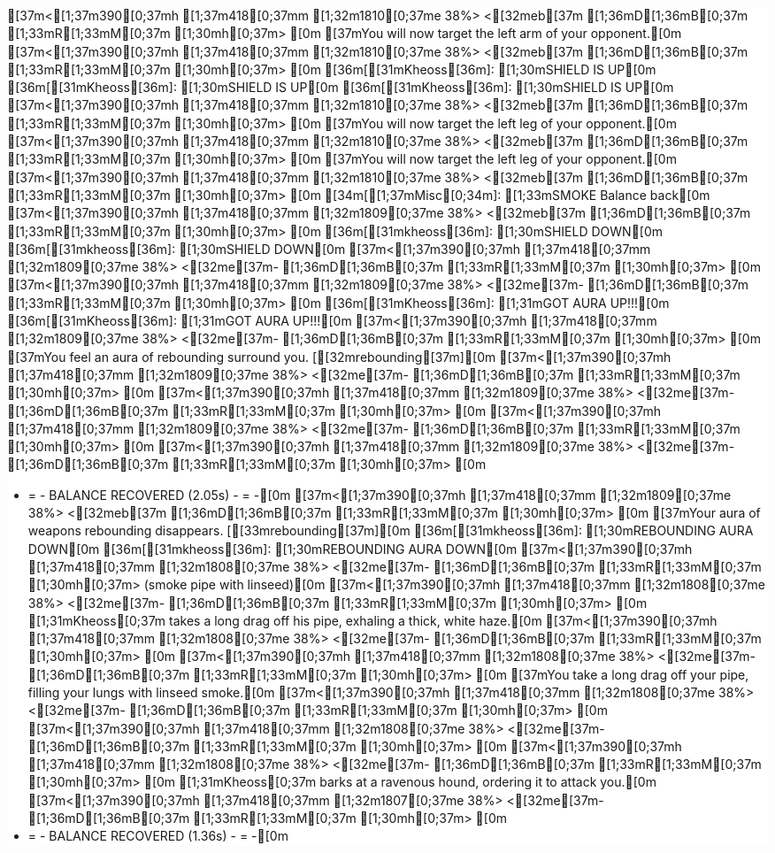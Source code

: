 [37m<[1;37m390[0;37mh [1;37m418[0;37mm [1;32m1810[0;37me 38%> <[32meb[37m [1;36mD[1;36mB[0;37m [1;33mR[1;33mM[0;37m [1;30mh[0;37m>  [0m
[37mYou will now target the left arm of your opponent.[0m
[37m<[1;37m390[0;37mh [1;37m418[0;37mm [1;32m1810[0;37me 38%> <[32meb[37m [1;36mD[1;36mB[0;37m [1;33mR[1;33mM[0;37m [1;30mh[0;37m>  [0m
[36m[[31mKheoss[36m]: [1;30mSHIELD IS UP[0m
[36m[[31mKheoss[36m]: [1;30mSHIELD IS UP[0m
[36m[[31mKheoss[36m]: [1;30mSHIELD IS UP[0m
[37m<[1;37m390[0;37mh [1;37m418[0;37mm [1;32m1810[0;37me 38%> <[32meb[37m [1;36mD[1;36mB[0;37m [1;33mR[1;33mM[0;37m [1;30mh[0;37m>  [0m
[37mYou will now target the left leg of your opponent.[0m
[37m<[1;37m390[0;37mh [1;37m418[0;37mm [1;32m1810[0;37me 38%> <[32meb[37m [1;36mD[1;36mB[0;37m [1;33mR[1;33mM[0;37m [1;30mh[0;37m>  [0m
[37mYou will now target the left leg of your opponent.[0m
[37m<[1;37m390[0;37mh [1;37m418[0;37mm [1;32m1810[0;37me 38%> <[32meb[37m [1;36mD[1;36mB[0;37m [1;33mR[1;33mM[0;37m [1;30mh[0;37m>  [0m
[34m[[1;37mMisc[0;34m]: [1;33mSMOKE Balance back[0m
[37m<[1;37m390[0;37mh [1;37m418[0;37mm [1;32m1809[0;37me 38%> <[32meb[37m [1;36mD[1;36mB[0;37m [1;33mR[1;33mM[0;37m [1;30mh[0;37m>  [0m
[36m[[31mkheoss[36m]: [1;30mSHIELD DOWN[0m
[36m[[31mkheoss[36m]: [1;30mSHIELD DOWN[0m
[37m<[1;37m390[0;37mh [1;37m418[0;37mm [1;32m1809[0;37me 38%> <[32me[37m- [1;36mD[1;36mB[0;37m [1;33mR[1;33mM[0;37m [1;30mh[0;37m>  [0m
[37m<[1;37m390[0;37mh [1;37m418[0;37mm [1;32m1809[0;37me 38%> <[32me[37m- [1;36mD[1;36mB[0;37m [1;33mR[1;33mM[0;37m [1;30mh[0;37m>  [0m
[36m[[31mKheoss[36m]: [1;31mGOT AURA UP!!![0m
[36m[[31mKheoss[36m]: [1;31mGOT AURA UP!!![0m
[37m<[1;37m390[0;37mh [1;37m418[0;37mm [1;32m1809[0;37me 38%> <[32me[37m- [1;36mD[1;36mB[0;37m [1;33mR[1;33mM[0;37m [1;30mh[0;37m>  [0m
[37mYou feel an aura of rebounding surround you. [[32mrebounding[37m][0m
[37m<[1;37m390[0;37mh [1;37m418[0;37mm [1;32m1809[0;37me 38%> <[32me[37m- [1;36mD[1;36mB[0;37m [1;33mR[1;33mM[0;37m [1;30mh[0;37m>  [0m
[37m<[1;37m390[0;37mh [1;37m418[0;37mm [1;32m1809[0;37me 38%> <[32me[37m- [1;36mD[1;36mB[0;37m [1;33mR[1;33mM[0;37m [1;30mh[0;37m>  [0m
[37m<[1;37m390[0;37mh [1;37m418[0;37mm [1;32m1809[0;37me 38%> <[32me[37m- [1;36mD[1;36mB[0;37m [1;33mR[1;33mM[0;37m [1;30mh[0;37m>  [0m
[37m<[1;37m390[0;37mh [1;37m418[0;37mm [1;32m1809[0;37me 38%> <[32me[37m- [1;36mD[1;36mB[0;37m [1;33mR[1;33mM[0;37m [1;30mh[0;37m>  [0m
- = - BALANCE RECOVERED (2.05s) - = -[0m
[37m<[1;37m390[0;37mh [1;37m418[0;37mm [1;32m1809[0;37me 38%> <[32meb[37m [1;36mD[1;36mB[0;37m [1;33mR[1;33mM[0;37m [1;30mh[0;37m>  [0m
[37mYour aura of weapons rebounding disappears. [[33mrebounding[37m][0m
[36m[[31mkheoss[36m]: [1;30mREBOUNDING AURA DOWN[0m
[36m[[31mkheoss[36m]: [1;30mREBOUNDING AURA DOWN[0m
[37m<[1;37m390[0;37mh [1;37m418[0;37mm [1;32m1808[0;37me 38%> <[32me[37m- [1;36mD[1;36mB[0;37m [1;33mR[1;33mM[0;37m [1;30mh[0;37m>   (smoke pipe with linseed)[0m
[37m<[1;37m390[0;37mh [1;37m418[0;37mm [1;32m1808[0;37me 38%> <[32me[37m- [1;36mD[1;36mB[0;37m [1;33mR[1;33mM[0;37m [1;30mh[0;37m>  [0m
[1;31mKheoss[0;37m takes a long drag off his pipe, exhaling a thick, white haze.[0m
[37m<[1;37m390[0;37mh [1;37m418[0;37mm [1;32m1808[0;37me 38%> <[32me[37m- [1;36mD[1;36mB[0;37m [1;33mR[1;33mM[0;37m [1;30mh[0;37m>  [0m
[37m<[1;37m390[0;37mh [1;37m418[0;37mm [1;32m1808[0;37me 38%> <[32me[37m- [1;36mD[1;36mB[0;37m [1;33mR[1;33mM[0;37m [1;30mh[0;37m>  [0m
[37mYou take a long drag off your pipe, filling your lungs with linseed smoke.[0m
[37m<[1;37m390[0;37mh [1;37m418[0;37mm [1;32m1808[0;37me 38%> <[32me[37m- [1;36mD[1;36mB[0;37m [1;33mR[1;33mM[0;37m [1;30mh[0;37m>  [0m
[37m<[1;37m390[0;37mh [1;37m418[0;37mm [1;32m1808[0;37me 38%> <[32me[37m- [1;36mD[1;36mB[0;37m [1;33mR[1;33mM[0;37m [1;30mh[0;37m>  [0m
[37m<[1;37m390[0;37mh [1;37m418[0;37mm [1;32m1808[0;37me 38%> <[32me[37m- [1;36mD[1;36mB[0;37m [1;33mR[1;33mM[0;37m [1;30mh[0;37m>  [0m
[1;31mKheoss[0;37m barks at a ravenous hound, ordering it to attack you.[0m
[37m<[1;37m390[0;37mh [1;37m418[0;37mm [1;32m1807[0;37me 38%> <[32me[37m- [1;36mD[1;36mB[0;37m [1;33mR[1;33mM[0;37m [1;30mh[0;37m>  [0m
- = - BALANCE RECOVERED (1.36s) - = -[0m